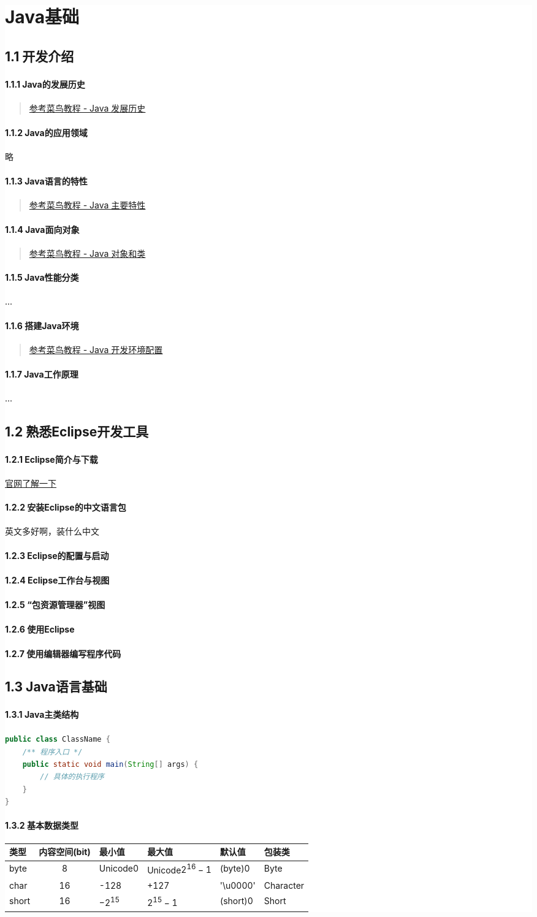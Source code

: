 # Java基础
## 1.1 开发介绍
#### 1.1.1 Java的发展历史
> [参考菜鸟教程 - Java 发展历史](http://www.runoob.com/java/java-intro.html)

#### 1.1.2 Java的应用领域
略

#### 1.1.3 Java语言的特性
> [参考菜鸟教程 - Java 主要特性](http://www.runoob.com/java/java-intro.html)

#### 1.1.4 Java面向对象
> [参考菜鸟教程 - Java 对象和类](http://www.runoob.com/java/java-object-classes.html)

#### 1.1.5 Java性能分类
...

#### 1.1.6 搭建Java环境
> [参考菜鸟教程 - Java 开发环境配置](http://www.runoob.com/java/java-environment-setup.html)

#### 1.1.7 Java工作原理
...



## 1.2 熟悉Eclipse开发工具
#### 1.2.1 Eclipse简介与下载
[官网了解一下](https://www.eclipse.org/downloads/eclipse-packages/)

#### 1.2.2 安装Eclipse的中文语言包
英文多好啊，装什么中文

#### 1.2.3 Eclipse的配置与启动
#### 1.2.4 Eclipse工作台与视图
#### 1.2.5 “包资源管理器”视图
#### 1.2.6 使用Eclipse
#### 1.2.7 使用编辑器编写程序代码


## 1.3 Java语言基础
#### 1.3.1 Java主类结构
```java
public class ClassName {
    /** 程序入口 */
    public static void main(String[] args) {
        // 具体的执行程序
    }
}
```
#### 1.3.2 基本数据类型
|类型|内容空间(bit)|最小值|最大值|默认值|包装类|
|:-|:-:|:-|:-|:-|:-|
|byte|8|Unicode0|Unicode$2^{16}-1$|(byte)0|Byte|
|char|16|-128|+127|'\u0000'|Character|
|short|16|$-2^{15}$|$2^{15}-1$|(short)0|Short|